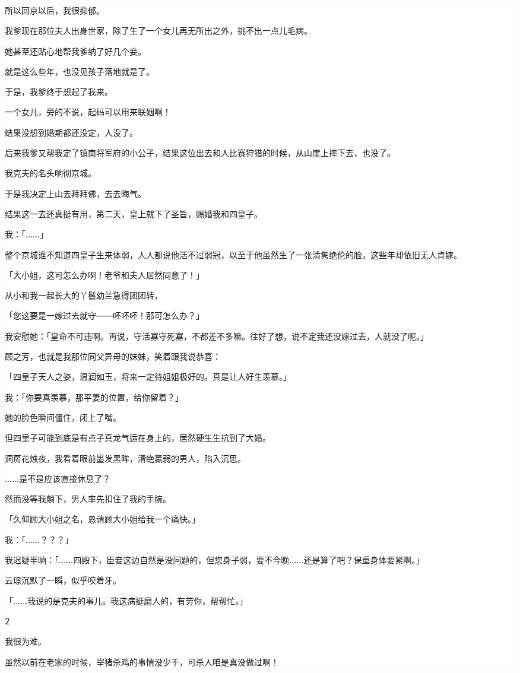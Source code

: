 所以回京以后，我很抑郁。

我爹现在那位夫人出身世家，除了生了一个女儿再无所出之外，挑不出一点儿毛病。

她甚至还贴心地帮我爹纳了好几个妾。

就是这么些年，也没见孩子落地就是了。

于是，我爹终于想起了我来。

一个女儿，旁的不说，起码可以用来联姻啊！

结果没想到婚期都还没定，人没了。

后来我爹又帮我定了镇南将军府的小公子，结果这位出去和人比赛狩猎的时候，从山崖上摔下去，也没了。

我克夫的名头响彻京城。

于是我决定上山去拜拜佛，去去晦气。

结果这一去还真挺有用，第二天，皇上就下了圣旨，赐婚我和四皇子。

我：「……」

整个京城谁不知道四皇子生来体弱，人人都说他活不过弱冠，以至于他虽然生了一张清隽绝伦的脸，这些年却依旧无人肯嫁。

「大小姐，这可怎么办啊！老爷和夫人居然同意了！」

从小和我一起长大的丫鬟幼兰急得团团转，

「您这要是一嫁过去就守——呸呸呸！那可怎么办？」

我安慰她：「皇命不可违啊。再说，守活寡守死寡，不都差不多嘛。往好了想，说不定我还没嫁过去，人就没了呢。」

顾之芳，也就是我那位同父异母的妹妹，笑着跟我说恭喜：

「四皇子天人之姿，温润如玉，将来一定待姐姐极好的。真是让人好生羡慕。」

我：「你要真羡慕，那平妻的位置，给你留着？」

她的脸色瞬间僵住，闭上了嘴。

但四皇子可能到底是有点子真龙气运在身上的，居然硬生生抗到了大婚。

洞房花烛夜，我看着眼前墨发黑眸，清绝羸弱的男人，陷入沉思。

……是不是应该直接休息了？

然而没等我躺下，男人率先扣住了我的手腕。

「久仰顾大小姐之名，恳请顾大小姐给我一个痛快。」

我：「……？？？」

我迟疑半晌：「……四殿下，臣妾这边自然是没问题的，但您身子弱，要不今晚……还是算了吧？保重身体要紧啊。」

云璟沉默了一瞬，似乎咬着牙。

「……我说的是克夫的事儿。我这病挺磨人的，有劳你，帮帮忙。」

2

我很为难。

虽然以前在老家的时候，宰猪杀鸡的事情没少干，可杀人咱是真没做过啊！

